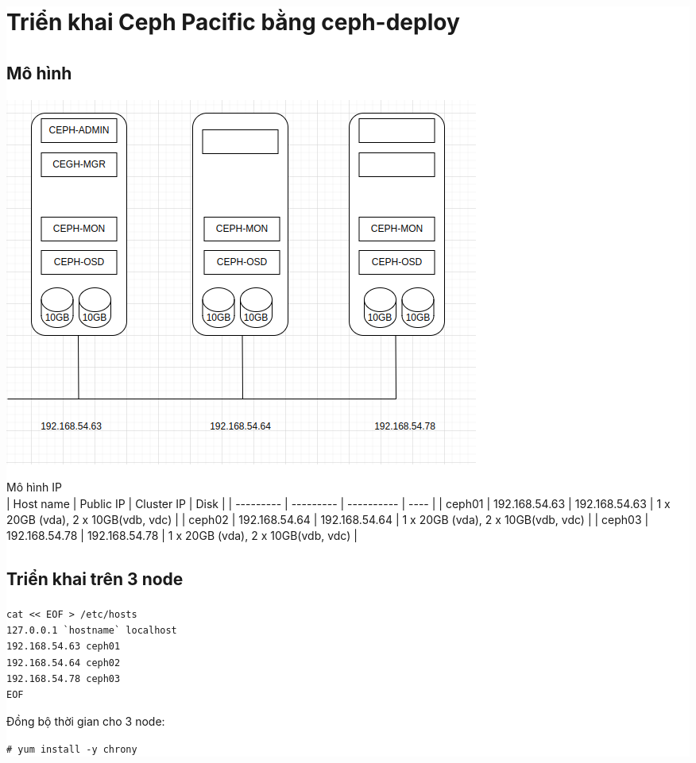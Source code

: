 # Triển khai Ceph Pacific bằng ceph-deploy
## Mô hình 
![Alt text](/Picture/Storage/cephpacific.png)

Mô hình IP      
|  Host name | Public IP | Cluster IP | Disk |
|  --------- | --------- | ---------- | ---- |
|  ceph01  | 192.168.54.63 | 192.168.54.63 | 1 x 20GB (vda), 2 x 10GB(vdb, vdc) |
|  ceph02  | 192.168.54.64 | 192.168.54.64 | 1 x 20GB (vda), 2 x 10GB(vdb, vdc) |
|  ceph03  | 192.168.54.78 | 192.168.54.78 | 1 x 20GB (vda), 2 x 10GB(vdb, vdc) |

## Triển khai trên 3 node
    cat << EOF > /etc/hosts
    127.0.0.1 `hostname` localhost
    192.168.54.63 ceph01
    192.168.54.64 ceph02
    192.168.54.78 ceph03
    EOF

Đồng bộ thời gian cho 3 node:

    # yum install -y chrony    
